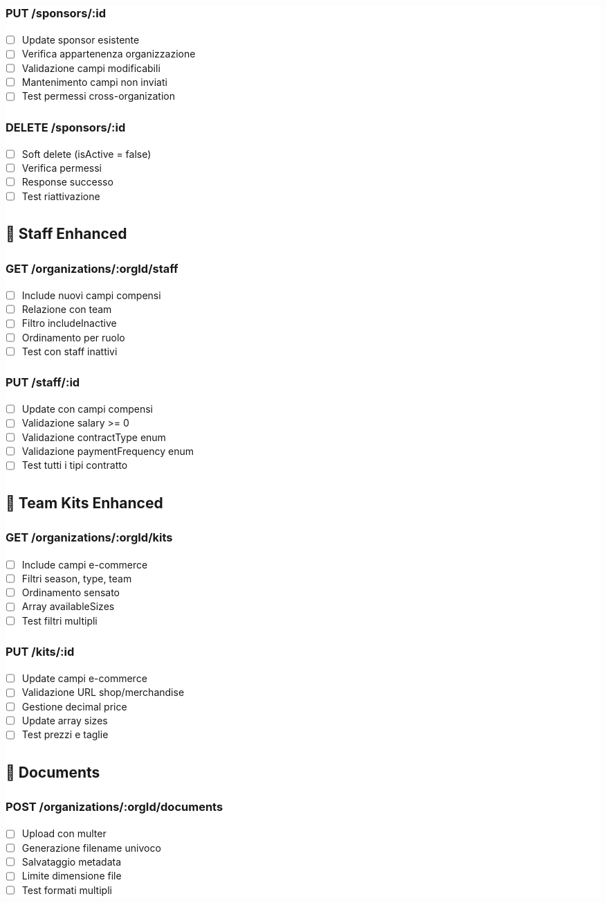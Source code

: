 ### PUT /sponsors/:id
- [ ] Update sponsor esistente
- [ ] Verifica appartenenza organizzazione
- [ ] Validazione campi modificabili
- [ ] Mantenimento campi non inviati
- [ ] Test permessi cross-organization

### DELETE /sponsors/:id
- [ ] Soft delete (isActive = false)
- [ ] Verifica permessi
- [ ] Response successo
- [ ] Test riattivazione

## 👥 Staff Enhanced
### GET /organizations/:orgId/staff
- [ ] Include nuovi campi compensi
- [ ] Relazione con team
- [ ] Filtro includeInactive
- [ ] Ordinamento per ruolo
- [ ] Test con staff inattivi

### PUT /staff/:id
- [ ] Update con campi compensi
- [ ] Validazione salary >= 0
- [ ] Validazione contractType enum
- [ ] Validazione paymentFrequency enum
- [ ] Test tutti i tipi contratto

## 👕 Team Kits Enhanced
### GET /organizations/:orgId/kits
- [ ] Include campi e-commerce
- [ ] Filtri season, type, team
- [ ] Ordinamento sensato
- [ ] Array availableSizes
- [ ] Test filtri multipli

### PUT /kits/:id
- [ ] Update campi e-commerce
- [ ] Validazione URL shop/merchandise
- [ ] Gestione decimal price
- [ ] Update array sizes
- [ ] Test prezzi e taglie

## 📄 Documents
### POST /organizations/:orgId/documents
- [ ] Upload con multer
- [ ] Generazione filename univoco
- [ ] Salvataggio metadata
- [ ] Limite dimensione file
- [ ] Test formati multipli
